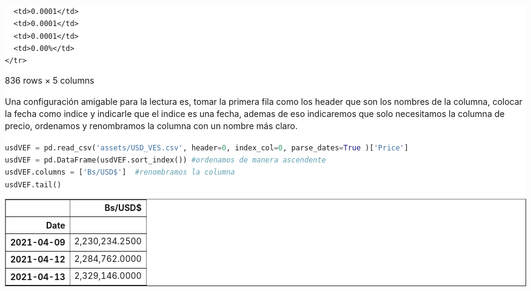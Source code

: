       <td>0.0001</td>
      <td>0.0001</td>
      <td>0.0001</td>
      <td>0.00%</td>
    </tr>
  </tbody>
</table>
<p>836 rows × 5 columns</p>
</div>




Una configuración amigable para la lectura es, tomar la primera fila como los header que son los nombres de la columna, 
colocar la fecha como indice y indicarle que el indice es una fecha, ademas de eso indicaremos que solo necesitamos 
la columna de precio, ordenamos y renombramos la columna con un nombre más claro.



```python
usdVEF = pd.read_csv('assets/USD_VES.csv', header=0, index_col=0, parse_dates=True )['Price']
usdVEF = pd.DataFrame(usdVEF.sort_index()) #ordenamos de manera ascendente
usdVEF.columns = ['Bs/USD$']  #renombramos la columna
usdVEF.tail()
```




<div>
<style scoped>
    .dataframe tbody tr th:only-of-type {
        vertical-align: middle;
    }

    .dataframe tbody tr th {
        vertical-align: top;
    }

    .dataframe thead th {
        text-align: right;
    }
</style>
<table border="1" class="dataframe">
  <thead>
    <tr style="text-align: right;">
      <th></th>
      <th>Bs/USD$</th>
    </tr>
    <tr>
      <th>Date</th>
      <th></th>
    </tr>
  </thead>
  <tbody>
    <tr>
      <th>2021-04-09</th>
      <td>2,230,234.2500</td>
    </tr>
    <tr>
      <th>2021-04-12</th>
      <td>2,284,762.0000</td>
    </tr>
    <tr>
      <th>2021-04-13</th>
      <td>2,329,146.0000</td>
    </tr>
    <tr>